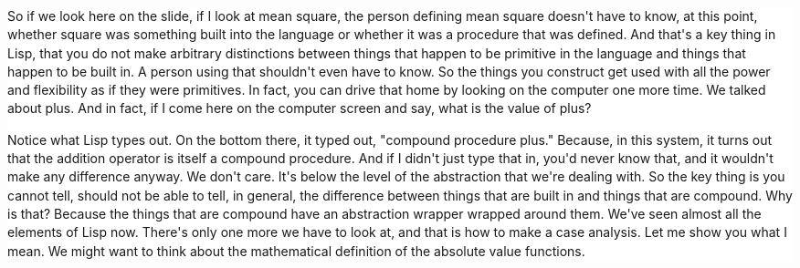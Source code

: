 So if we look here on the
slide, if I look at mean
square, the person defining mean
square doesn't have to
know, at this point, whether
square was something built
into the language or
whether it was a
procedure that was defined.
And that's a key thing in Lisp,
that you do not make
arbitrary distinctions between
things that happen to be
primitive in the language
and things that
happen to be built in.
A person using that shouldn't
even have to know.
So the things you construct get
used with all the power
and flexibility as if they
were primitives.
In fact, you can drive that
home by looking on the
computer one more time.
We talked about plus.
And in fact, if I come here on
the computer screen and say,
what is the value of plus?

Notice what Lisp types out.
On the bottom there, it typed
out, "compound procedure
plus." Because, in this system,
it turns out that the
addition operator is itself
a compound procedure.
And if I didn't just type that
in, you'd never know that, and
it wouldn't make any
difference anyway.
We don't care.
It's below the level of
the abstraction that
we're dealing with.
So the key thing is you cannot
tell, should not be able to
tell, in general, the difference
between things that
are built in and things
that are compound.
Why is that?
Because the things that are
compound have an abstraction
wrapper wrapped around them.
We've seen almost all the
elements of Lisp now.
There's only one more we have to
look at, and that is how to
make a case analysis.
Let me show you what I mean.
We might want to think about the
mathematical definition of
the absolute value functions.